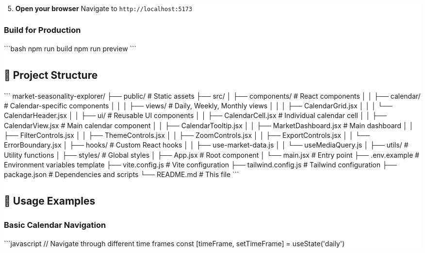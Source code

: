 5. **Open your browser**
Navigate to `http://localhost:5173`

### Build for Production

\`\`\`bash
npm run build
npm run preview
\`\`\`

## 📁 Project Structure

\`\`\`
market-seasonality-explorer/
├── public/                     # Static assets
├── src/
│   ├── components/            # React components
│   │   ├── calendar/         # Calendar-specific components
│   │   │   ├── views/       # Daily, Weekly, Monthly views
│   │   │   ├── CalendarGrid.jsx
│   │   │   └── CalendarHeader.jsx
│   │   ├── ui/              # Reusable UI components
│   │   ├── CalendarCell.jsx # Individual calendar cell
│   │   ├── CalendarView.jsx # Main calendar component
│   │   ├── CalendarTooltip.jsx
│   │   ├── MarketDashboard.jsx # Main dashboard
│   │   ├── FilterControls.jsx
│   │   ├── ThemeControls.jsx
│   │   ├── ZoomControls.jsx
│   │   ├── ExportControls.jsx
│   │   └── ErrorBoundary.jsx
│   ├── hooks/                # Custom React hooks
│   │   ├── use-market-data.js
│   │   └── useMediaQuery.js
│   ├── utils/                # Utility functions
│   ├── styles/               # Global styles
│   ├── App.jsx              # Root component
│   └── main.jsx             # Entry point
├── .env.example              # Environment variables template
├── vite.config.js           # Vite configuration
├── tailwind.config.js       # Tailwind configuration
├── package.json             # Dependencies and scripts
└── README.md               # This file
\`\`\`

## 🎯 Usage Examples

### Basic Calendar Navigation

\`\`\`javascript
// Navigate through different time frames
const [timeFrame, setTimeFrame] = useState('daily')
